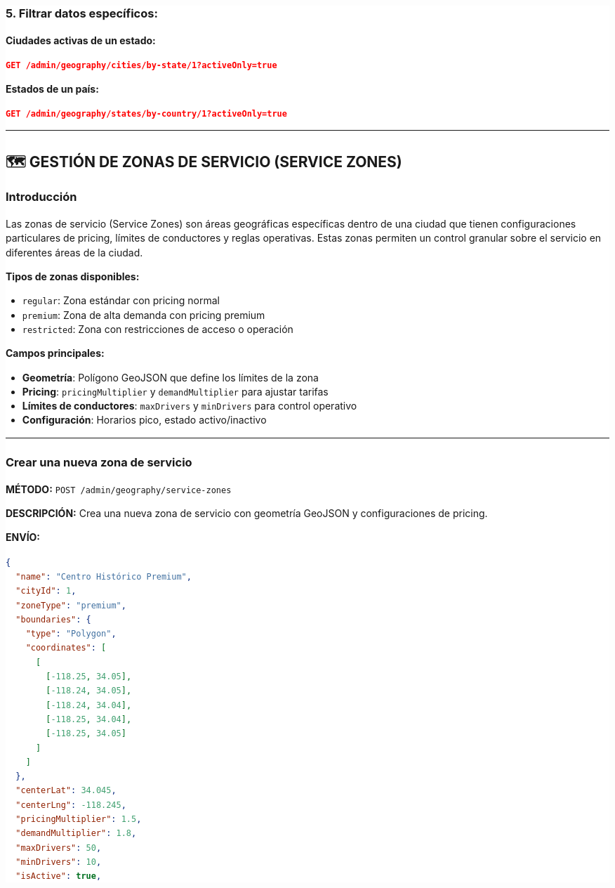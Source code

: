 ### 5. Filtrar datos específicos:

**Ciudades activas de un estado:**
```json
GET /admin/geography/cities/by-state/1?activeOnly=true
```

**Estados de un país:**
```json
GET /admin/geography/states/by-country/1?activeOnly=true
```

---

## 🗺️ GESTIÓN DE ZONAS DE SERVICIO (SERVICE ZONES)

### Introducción

Las zonas de servicio (Service Zones) son áreas geográficas específicas dentro de una ciudad que tienen configuraciones particulares de pricing, límites de conductores y reglas operativas. Estas zonas permiten un control granular sobre el servicio en diferentes áreas de la ciudad.

**Tipos de zonas disponibles:**
- `regular`: Zona estándar con pricing normal
- `premium`: Zona de alta demanda con pricing premium
- `restricted`: Zona con restricciones de acceso o operación

**Campos principales:**
- **Geometría**: Polígono GeoJSON que define los límites de la zona
- **Pricing**: `pricingMultiplier` y `demandMultiplier` para ajustar tarifas
- **Límites de conductores**: `maxDrivers` y `minDrivers` para control operativo
- **Configuración**: Horarios pico, estado activo/inactivo

---

### Crear una nueva zona de servicio

**MÉTODO:** `POST /admin/geography/service-zones`

**DESCRIPCIÓN:** Crea una nueva zona de servicio con geometría GeoJSON y configuraciones de pricing.

**ENVÍO:**
```json
{
  "name": "Centro Histórico Premium",
  "cityId": 1,
  "zoneType": "premium",
  "boundaries": {
    "type": "Polygon",
    "coordinates": [
      [
        [-118.25, 34.05],
        [-118.24, 34.05],
        [-118.24, 34.04],
        [-118.25, 34.04],
        [-118.25, 34.05]
      ]
    ]
  },
  "centerLat": 34.045,
  "centerLng": -118.245,
  "pricingMultiplier": 1.5,
  "demandMultiplier": 1.8,
  "maxDrivers": 50,
  "minDrivers": 10,
  "isActive": true,
```
